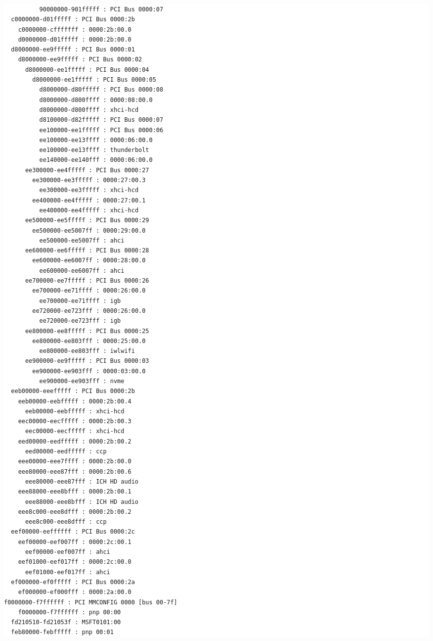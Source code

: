 ```
          90000000-901fffff : PCI Bus 0000:07
  c0000000-d01fffff : PCI Bus 0000:2b
    c0000000-cfffffff : 0000:2b:00.0
    d0000000-d01fffff : 0000:2b:00.0
  d8000000-ee9fffff : PCI Bus 0000:01
    d8000000-ee9fffff : PCI Bus 0000:02
      d8000000-ee1fffff : PCI Bus 0000:04
        d8000000-ee1fffff : PCI Bus 0000:05
          d8000000-d80fffff : PCI Bus 0000:08
          d8000000-d800ffff : 0000:08:00.0
          d8000000-d800ffff : xhci-hcd
          d8100000-d82fffff : PCI Bus 0000:07
          ee100000-ee1fffff : PCI Bus 0000:06
          ee100000-ee13ffff : 0000:06:00.0
          ee100000-ee13ffff : thunderbolt
          ee140000-ee140fff : 0000:06:00.0
      ee300000-ee4fffff : PCI Bus 0000:27
        ee300000-ee3fffff : 0000:27:00.3
          ee300000-ee3fffff : xhci-hcd
        ee400000-ee4fffff : 0000:27:00.1
          ee400000-ee4fffff : xhci-hcd
      ee500000-ee5fffff : PCI Bus 0000:29
        ee500000-ee5007ff : 0000:29:00.0
          ee500000-ee5007ff : ahci
      ee600000-ee6fffff : PCI Bus 0000:28
        ee600000-ee6007ff : 0000:28:00.0
          ee600000-ee6007ff : ahci
      ee700000-ee7fffff : PCI Bus 0000:26
        ee700000-ee71ffff : 0000:26:00.0
          ee700000-ee71ffff : igb
        ee720000-ee723fff : 0000:26:00.0
          ee720000-ee723fff : igb
      ee800000-ee8fffff : PCI Bus 0000:25
        ee800000-ee803fff : 0000:25:00.0
          ee800000-ee803fff : iwlwifi
      ee900000-ee9fffff : PCI Bus 0000:03
        ee900000-ee903fff : 0000:03:00.0
          ee900000-ee903fff : nvme
  eeb00000-eeefffff : PCI Bus 0000:2b
    eeb00000-eebfffff : 0000:2b:00.4
      eeb00000-eebfffff : xhci-hcd
    eec00000-eecfffff : 0000:2b:00.3
      eec00000-eecfffff : xhci-hcd
    eed00000-eedfffff : 0000:2b:00.2
      eed00000-eedfffff : ccp
    eee00000-eee7ffff : 0000:2b:00.0
    eee80000-eee87fff : 0000:2b:00.6
      eee80000-eee87fff : ICH HD audio
    eee88000-eee8bfff : 0000:2b:00.1
      eee88000-eee8bfff : ICH HD audio
    eee8c000-eee8dfff : 0000:2b:00.2
      eee8c000-eee8dfff : ccp
  eef00000-eeffffff : PCI Bus 0000:2c
    eef00000-eef007ff : 0000:2c:00.1
      eef00000-eef007ff : ahci
    eef01000-eef017ff : 0000:2c:00.0
      eef01000-eef017ff : ahci
  ef000000-ef0fffff : PCI Bus 0000:2a
    ef000000-ef000fff : 0000:2a:00.0
f0000000-f7ffffff : PCI MMCONFIG 0000 [bus 00-7f]
    f0000000-f7ffffff : pnp 00:00
  fd210510-fd21053f : MSFT0101:00
  feb80000-febfffff : pnp 00:01
```